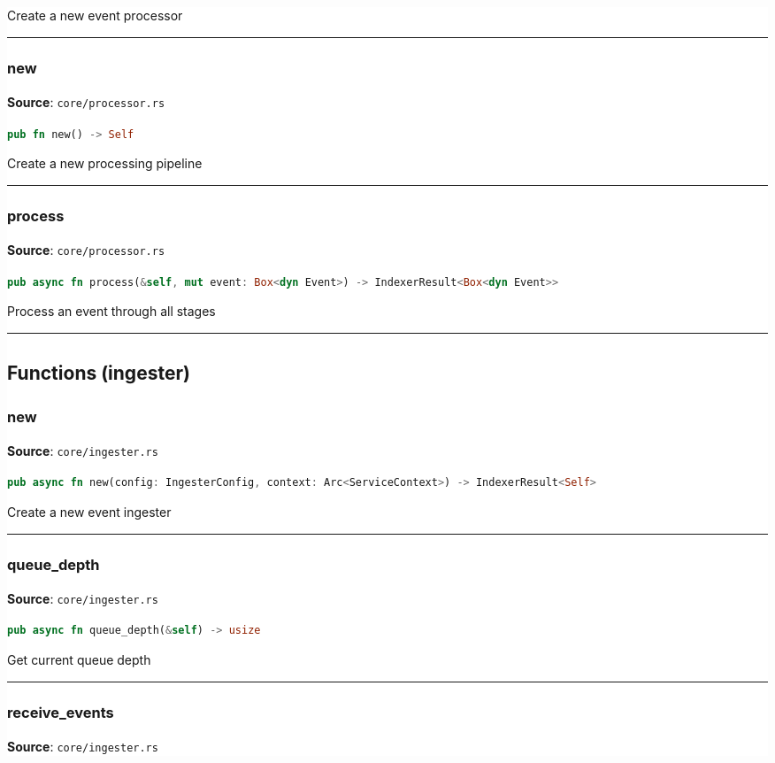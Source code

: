 Create a new event processor

---

### new

**Source**: `core/processor.rs`

```rust
pub fn new() -> Self
```

Create a new processing pipeline

---

### process

**Source**: `core/processor.rs`

```rust
pub async fn process(&self, mut event: Box<dyn Event>) -> IndexerResult<Box<dyn Event>>
```

Process an event through all stages

---

## Functions (ingester)

### new

**Source**: `core/ingester.rs`

```rust
pub async fn new(config: IngesterConfig, context: Arc<ServiceContext>) -> IndexerResult<Self>
```

Create a new event ingester

---

### queue_depth

**Source**: `core/ingester.rs`

```rust
pub async fn queue_depth(&self) -> usize
```

Get current queue depth

---

### receive_events

**Source**: `core/ingester.rs`

